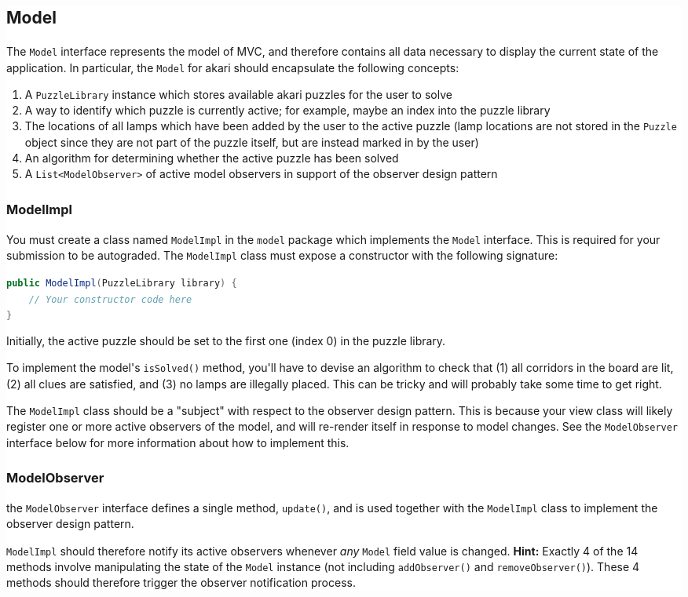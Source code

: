 ## Model

The `Model` interface represents the model of MVC, and therefore contains all data necessary to display the current
state of the application. In particular, the `Model` for akari should encapsulate the following concepts:

1. A `PuzzleLibrary` instance which stores available akari puzzles for the user to solve
2. A way to identify which puzzle is currently active; for example, maybe an index into the puzzle library
3. The locations of all lamps which have been added by the user to the active puzzle (lamp locations are not stored in
   the `Puzzle` object since they are not part of the puzzle itself, but are instead marked in by the user)
4. An algorithm for determining whether the active puzzle has been solved
5. A `List<ModelObserver>` of active model observers in support of the observer design pattern

### ModelImpl

You must create a class named `ModelImpl` in the `model` package which implements the `Model` interface. This is
required for your submission to be autograded. The `ModelImpl` class must expose a constructor with the following
signature:

```java
public ModelImpl(PuzzleLibrary library) {
    // Your constructor code here
}
```

Initially, the active puzzle should be set to the first one (index 0) in the puzzle library.

To implement the model's `isSolved()` method, you'll have to devise an algorithm to check that (1) all corridors in the
board are lit, (2) all clues are satisfied, and (3) no lamps are illegally placed. This can be tricky and will probably
take some time to get right.

The `ModelImpl` class should be a "subject" with respect to the observer design pattern. This is because your view class
will likely register one or more active observers of the model, and will re-render itself in response to model changes.
See the `ModelObserver` interface below for more information about how to implement this.

### ModelObserver

the `ModelObserver` interface defines a single method, `update()`, and is used together with the `ModelImpl` class to
implement the observer design pattern.

`ModelImpl` should therefore notify its active observers whenever *any* `Model` field value is changed. **Hint:**
Exactly 4 of the 14 methods involve manipulating the state of the `Model` instance (not including `addObserver()`
and `removeObserver()`). These 4 methods should therefore trigger the observer notification process.
